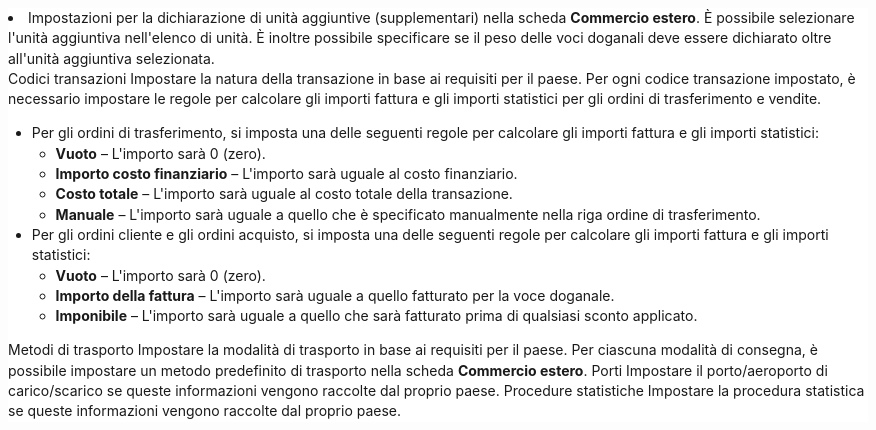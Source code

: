 <li>Impostazioni per la dichiarazione di unità aggiuntive (supplementari) nella scheda <strong>Commercio estero</strong>. È possibile selezionare l'unità aggiuntiva nell'elenco di unità. È inoltre possibile specificare se il peso delle voci doganali deve essere dichiarato oltre all'unità aggiuntiva selezionata.</li>
</ul></td>
</tr>
<tr class="even">
<td>Codici transazioni</td>
<td>Impostare la natura della transazione in base ai requisiti per il paese. Per ogni codice transazione impostato, è necessario impostare le regole per calcolare gli importi fattura e gli importi statistici per gli ordini di trasferimento e vendite.
<ul>
<li>Per gli ordini di trasferimento, si imposta una delle seguenti regole per calcolare gli importi fattura e gli importi statistici:
<ul>
<li><strong>Vuoto</strong> – L'importo sarà 0 (zero).</li>
<li><strong>Importo costo finanziario</strong> – L'importo sarà uguale al costo finanziario.</li>
<li><strong>Costo totale</strong> – L'importo sarà uguale al costo totale della transazione.</li>
<li><strong>Manuale</strong> – L'importo sarà uguale a quello che è specificato manualmente nella riga ordine di trasferimento.</li>
</ul></li>
<li>Per gli ordini cliente e gli ordini acquisto, si imposta una delle seguenti regole per calcolare gli importi fattura e gli importi statistici:
<ul>
<li><strong>Vuoto</strong> – L'importo sarà 0 (zero).</li>
<li><strong>Importo della fattura</strong> – L'importo sarà uguale a quello fatturato per la voce doganale.</li>
<li><strong>Imponibile</strong> – L'importo sarà uguale a quello che sarà fatturato prima di qualsiasi sconto applicato.</li>
</ul></li>
</ul></td>
</tr>
<tr class="odd">
<td>Metodi di trasporto</td>
<td>Impostare la modalità di trasporto in base ai requisiti per il paese. Per ciascuna modalità di consegna, è possibile impostare un metodo predefinito di trasporto nella scheda <strong>Commercio estero</strong>.</td>
</tr>
<tr class="even">
<td>Porti</td>
<td>Impostare il porto/aeroporto di carico/scarico se queste informazioni vengono raccolte dal proprio paese.</td>
</tr>
<tr class="odd">
<td>Procedure statistiche</td>
<td>Impostare la procedura statistica se queste informazioni vengono raccolte dal proprio paese.</td>
</tr>
</tbody>
</table>
